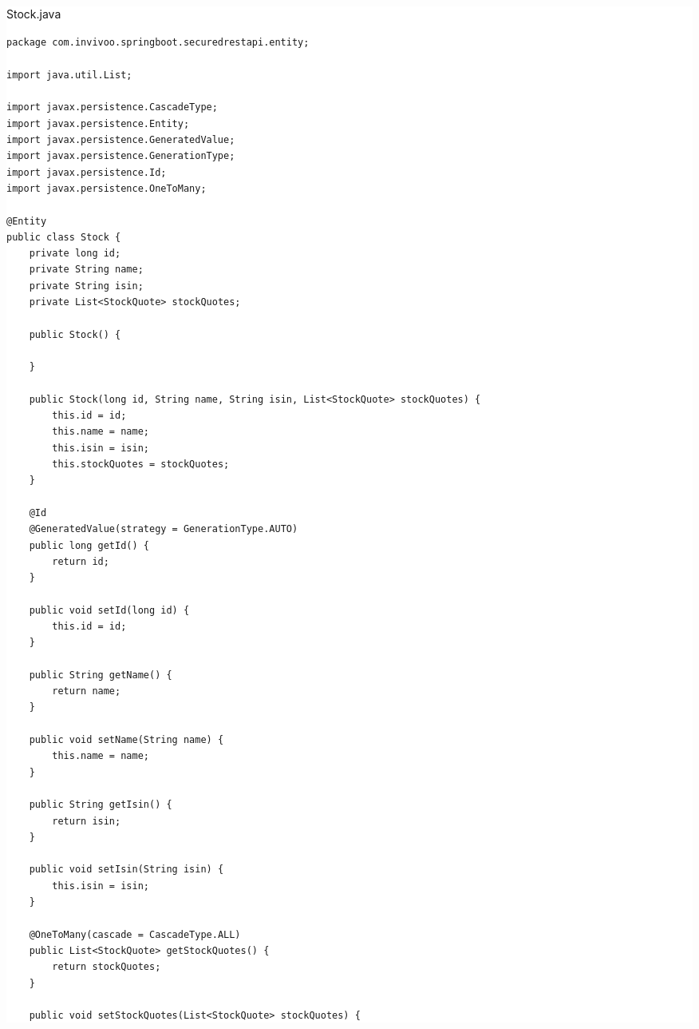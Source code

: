 Stock.java

```
package com.invivoo.springboot.securedrestapi.entity;

import java.util.List;

import javax.persistence.CascadeType;
import javax.persistence.Entity;
import javax.persistence.GeneratedValue;
import javax.persistence.GenerationType;
import javax.persistence.Id;
import javax.persistence.OneToMany;

@Entity
public class Stock {
	private long id;
	private String name;
	private String isin;
	private List<StockQuote> stockQuotes;

	public Stock() {

	}

	public Stock(long id, String name, String isin, List<StockQuote> stockQuotes) {
		this.id = id;
		this.name = name;
		this.isin = isin;
		this.stockQuotes = stockQuotes;
	}

	@Id
	@GeneratedValue(strategy = GenerationType.AUTO)
	public long getId() {
		return id;
	}

	public void setId(long id) {
		this.id = id;
	}

	public String getName() {
		return name;
	}

	public void setName(String name) {
		this.name = name;
	}

	public String getIsin() {
		return isin;
	}

	public void setIsin(String isin) {
		this.isin = isin;
	}

	@OneToMany(cascade = CascadeType.ALL)
	public List<StockQuote> getStockQuotes() {
		return stockQuotes;
	}

	public void setStockQuotes(List<StockQuote> stockQuotes) {
```